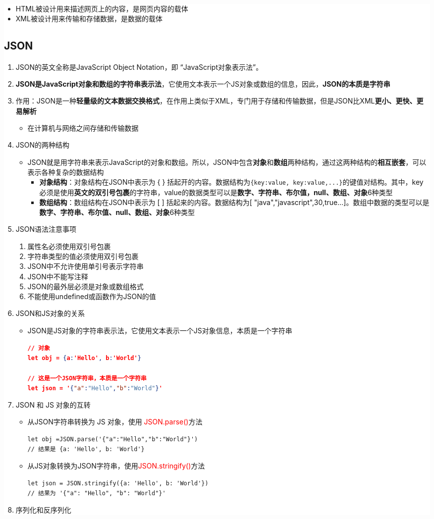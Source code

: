   - HTML被设计用来描述网页上的内容，是网页内容的载体
  - XML被设计用来传输和存储数据，是数据的载体

## JSON

1. JSON的英文全称是JavaScript Object Notation，即 “JavaScript对象表示法”。

2. **JSON是JavaScript对象和数组的字符串表示法**，它使用文本表示一个JS对象或数组的信息，因此，**JSON的本质是字符串**

3. 作用：JSON是一种**轻量级的文本数据交换格式**，在作用上类似于XML，专门用于存储和传输数据，但是JSON比XML**更小、更快、更易解析**

   - 在计算机与网络之间存储和传输数据

4. JSON的两种结构

   - JSON就是用字符串来表示JavaScript的对象和数组。所以，JSON中包含**对象**和**数组**两种结构，通过这两种结构的**相互嵌套**，可以表示各种复杂的数据结构
     - **对象结构**：对象结构在JSON中表示为 { } 括起开的内容。数据结构为`{key:value, key:value,...}`的键值对结构。其中，key必须是使用**英文的双引号包裹**的字符串，value的数据类型可以是**数字、字符串、布尔值，null、数组、对象**6种类型
     - **数组结构**：数组结构在JSON中表示为 [ ] 括起来的内容。数据结构为[ "java","javascript",30,true...]。数组中数据的类型可以是**数字、字符串、布尔值、null、数组、对象**6种类型

5. JSON语法注意事项

   1. 属性名必须使用双引号包裹
   2. 字符串类型的值必须使用双引号包裹
   3. JSON中不允许使用单引号表示字符串
   4. JSON中不能写注释
   5. JSON的最外层必须是对象或数组格式
   6. 不能使用undefined或函数作为JSON的值

6. JSON和JS对象的关系

   - JSON是JS对象的字符串表示法，它使用文本表示一个JS对象信息，本质是一个字符串

     ```json
     // 对象
     let obj = {a:'Hello', b:'World'}
     
     // 这是一个JSON字符串，本质是一个字符串
     let json = '{"a":"Hello","b":"World"}'
     ```

7. JSON 和 JS 对象的互转

   - 从JSON字符串转换为 JS 对象，使用<span style="color:red;"> JSON.parse()</span>方法

     ```
     let obj =JSON.parse('{"a":"Hello","b":"World"}')
     // 结果是 {a: 'Hello', b: 'World'}
     ```

   - 从JS对象转换为JSON字符串，使用<span style="color:red;">JSON.stringify()</span>方法

     ```
     let json = JSON.stringify({a: 'Hello', b: 'World'})
     // 结果为 '{"a": "Hello", "b": "World"}'
     ```

8. 序列化和反序列化
